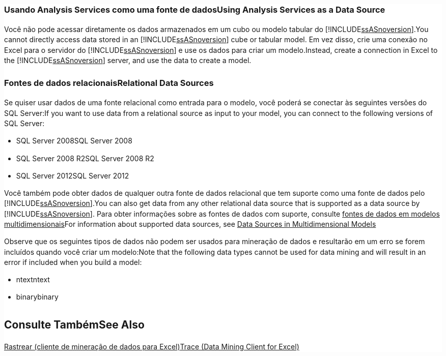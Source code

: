 ### <a name="using-analysis-services-as-a-data-source"></a><span data-ttu-id="df3ed-182">Usando Analysis Services como uma fonte de dados</span><span class="sxs-lookup"><span data-stu-id="df3ed-182">Using Analysis Services as a Data Source</span></span>  
 <span data-ttu-id="df3ed-183">Você não pode acessar diretamente os dados armazenados em um cubo ou modelo tabular do [!INCLUDE[ssASnoversion](../includes/ssasnoversion-md.md)].</span><span class="sxs-lookup"><span data-stu-id="df3ed-183">You cannot directly access data stored in an [!INCLUDE[ssASnoversion](../includes/ssasnoversion-md.md)] cube or tabular model.</span></span> <span data-ttu-id="df3ed-184">Em vez disso, crie uma conexão no Excel para o servidor do [!INCLUDE[ssASnoversion](../includes/ssasnoversion-md.md)] e use os dados para criar um modelo.</span><span class="sxs-lookup"><span data-stu-id="df3ed-184">Instead, create a connection in Excel to the [!INCLUDE[ssASnoversion](../includes/ssasnoversion-md.md)] server, and use the data to create a model.</span></span>  
  
### <a name="relational-data-sources"></a><span data-ttu-id="df3ed-185">Fontes de dados relacionais</span><span class="sxs-lookup"><span data-stu-id="df3ed-185">Relational Data Sources</span></span>  
 <span data-ttu-id="df3ed-186">Se quiser usar dados de uma fonte relacional como entrada para o modelo, você poderá se conectar às seguintes versões do SQL Server:</span><span class="sxs-lookup"><span data-stu-id="df3ed-186">If you want to use data from a relational source as input to your model, you can connect to the following versions of SQL Server:</span></span>  
  
-   <span data-ttu-id="df3ed-187">SQL Server 2008</span><span class="sxs-lookup"><span data-stu-id="df3ed-187">SQL Server 2008</span></span>  
  
-   <span data-ttu-id="df3ed-188">SQL Server 2008 R2</span><span class="sxs-lookup"><span data-stu-id="df3ed-188">SQL Server 2008 R2</span></span>  
  
-   <span data-ttu-id="df3ed-189">SQL Server 2012</span><span class="sxs-lookup"><span data-stu-id="df3ed-189">SQL Server 2012</span></span>  
  
 <span data-ttu-id="df3ed-190">Você também pode obter dados de qualquer outra fonte de dados relacional que tem suporte como uma fonte de dados pelo [!INCLUDE[ssASnoversion](../includes/ssasnoversion-md.md)].</span><span class="sxs-lookup"><span data-stu-id="df3ed-190">You can also get data from any other relational data source that is supported as a data source by [!INCLUDE[ssASnoversion](../includes/ssasnoversion-md.md)].</span></span> <span data-ttu-id="df3ed-191">Para obter informações sobre as fontes de dados com suporte, consulte [fontes de dados em modelos multidimensionais](multidimensional-models/data-sources-in-multidimensional-models.md)</span><span class="sxs-lookup"><span data-stu-id="df3ed-191">For information about supported data sources, see [Data Sources in Multidimensional Models](multidimensional-models/data-sources-in-multidimensional-models.md)</span></span>  
  
 <span data-ttu-id="df3ed-192">Observe que os seguintes tipos de dados não podem ser usados para mineração de dados e resultarão em um erro se forem incluídos quando você criar um modelo:</span><span class="sxs-lookup"><span data-stu-id="df3ed-192">Note that the following data types cannot be used for data mining and will result in an error if included when you build a model:</span></span>  
  
-   <span data-ttu-id="df3ed-193">ntext</span><span class="sxs-lookup"><span data-stu-id="df3ed-193">ntext</span></span>  
  
-   <span data-ttu-id="df3ed-194">binary</span><span class="sxs-lookup"><span data-stu-id="df3ed-194">binary</span></span>  
  
## <a name="see-also"></a><span data-ttu-id="df3ed-195">Consulte Também</span><span class="sxs-lookup"><span data-stu-id="df3ed-195">See Also</span></span>  
 [<span data-ttu-id="df3ed-196">Rastrear &#40;cliente de mineração de dados para Excel&#41;</span><span class="sxs-lookup"><span data-stu-id="df3ed-196">Trace &#40;Data Mining Client for Excel&#41;</span></span>](trace-data-mining-client-for-excel.md)  
  
  
